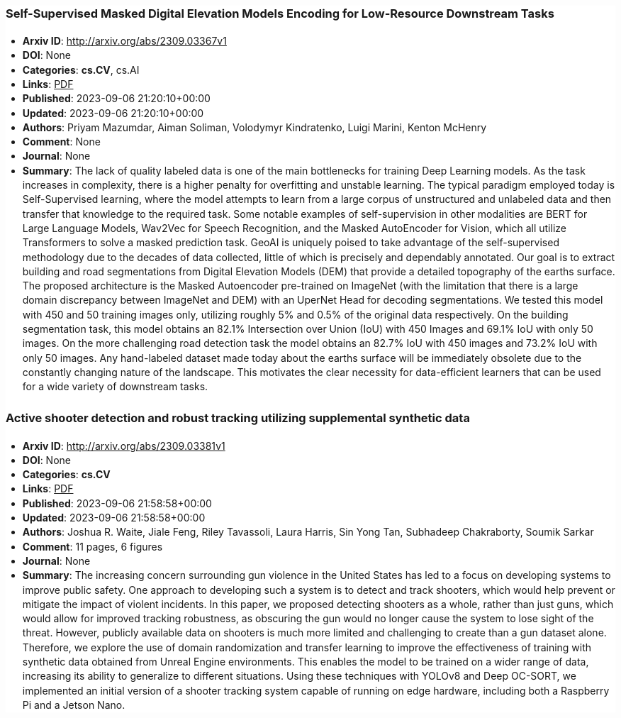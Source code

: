 

### Self-Supervised Masked Digital Elevation Models Encoding for Low-Resource Downstream Tasks
- **Arxiv ID**: http://arxiv.org/abs/2309.03367v1
- **DOI**: None
- **Categories**: **cs.CV**, cs.AI
- **Links**: [PDF](http://arxiv.org/pdf/2309.03367v1)
- **Published**: 2023-09-06 21:20:10+00:00
- **Updated**: 2023-09-06 21:20:10+00:00
- **Authors**: Priyam Mazumdar, Aiman Soliman, Volodymyr Kindratenko, Luigi Marini, Kenton McHenry
- **Comment**: None
- **Journal**: None
- **Summary**: The lack of quality labeled data is one of the main bottlenecks for training Deep Learning models. As the task increases in complexity, there is a higher penalty for overfitting and unstable learning. The typical paradigm employed today is Self-Supervised learning, where the model attempts to learn from a large corpus of unstructured and unlabeled data and then transfer that knowledge to the required task. Some notable examples of self-supervision in other modalities are BERT for Large Language Models, Wav2Vec for Speech Recognition, and the Masked AutoEncoder for Vision, which all utilize Transformers to solve a masked prediction task. GeoAI is uniquely poised to take advantage of the self-supervised methodology due to the decades of data collected, little of which is precisely and dependably annotated. Our goal is to extract building and road segmentations from Digital Elevation Models (DEM) that provide a detailed topography of the earths surface. The proposed architecture is the Masked Autoencoder pre-trained on ImageNet (with the limitation that there is a large domain discrepancy between ImageNet and DEM) with an UperNet Head for decoding segmentations. We tested this model with 450 and 50 training images only, utilizing roughly 5% and 0.5% of the original data respectively. On the building segmentation task, this model obtains an 82.1% Intersection over Union (IoU) with 450 Images and 69.1% IoU with only 50 images. On the more challenging road detection task the model obtains an 82.7% IoU with 450 images and 73.2% IoU with only 50 images. Any hand-labeled dataset made today about the earths surface will be immediately obsolete due to the constantly changing nature of the landscape. This motivates the clear necessity for data-efficient learners that can be used for a wide variety of downstream tasks.



### Active shooter detection and robust tracking utilizing supplemental synthetic data
- **Arxiv ID**: http://arxiv.org/abs/2309.03381v1
- **DOI**: None
- **Categories**: **cs.CV**
- **Links**: [PDF](http://arxiv.org/pdf/2309.03381v1)
- **Published**: 2023-09-06 21:58:58+00:00
- **Updated**: 2023-09-06 21:58:58+00:00
- **Authors**: Joshua R. Waite, Jiale Feng, Riley Tavassoli, Laura Harris, Sin Yong Tan, Subhadeep Chakraborty, Soumik Sarkar
- **Comment**: 11 pages, 6 figures
- **Journal**: None
- **Summary**: The increasing concern surrounding gun violence in the United States has led to a focus on developing systems to improve public safety. One approach to developing such a system is to detect and track shooters, which would help prevent or mitigate the impact of violent incidents. In this paper, we proposed detecting shooters as a whole, rather than just guns, which would allow for improved tracking robustness, as obscuring the gun would no longer cause the system to lose sight of the threat. However, publicly available data on shooters is much more limited and challenging to create than a gun dataset alone. Therefore, we explore the use of domain randomization and transfer learning to improve the effectiveness of training with synthetic data obtained from Unreal Engine environments. This enables the model to be trained on a wider range of data, increasing its ability to generalize to different situations. Using these techniques with YOLOv8 and Deep OC-SORT, we implemented an initial version of a shooter tracking system capable of running on edge hardware, including both a Raspberry Pi and a Jetson Nano.
